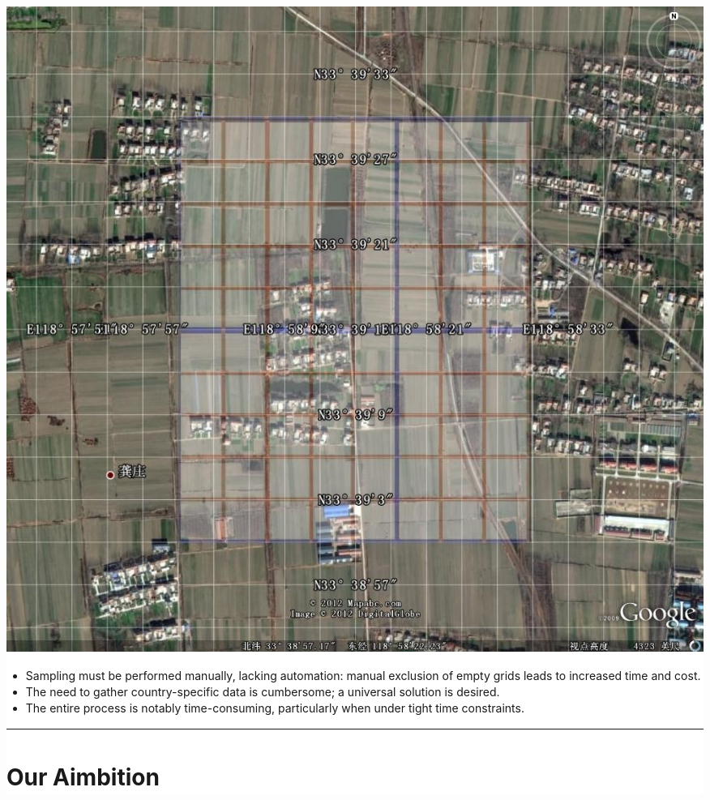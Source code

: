 ![bg left:40%](example1.png)

 - Sampling must be performed manually, lacking automation: manual exclusion of empty grids leads to increased time and cost.
 - The need to gather country-specific data is cumbersome; a universal solution is desired.
 - The entire process is notably time-consuming, particularly when under tight time constraints.



---

# Our Aimbition
